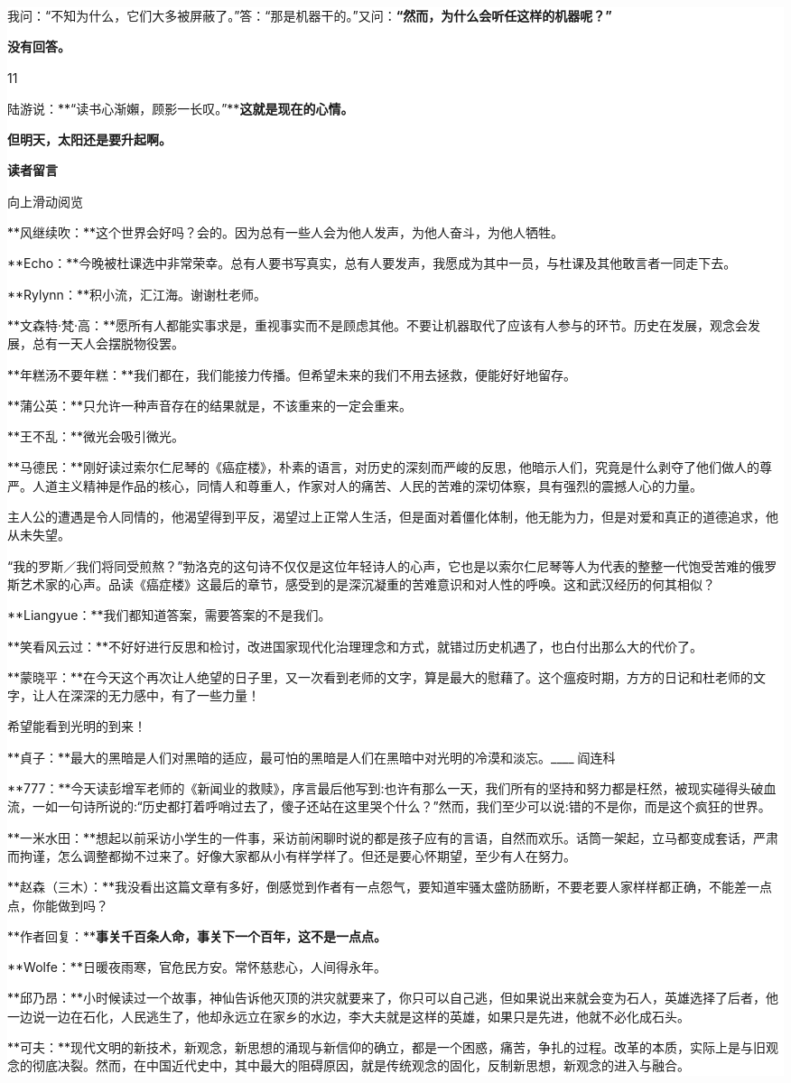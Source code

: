 我问：“不知为什么，它们大多被屏蔽了。”答：“那是机器干的。”又问：**“然而，为什么会听任这样的机器呢？”**

**没有回答。**

11

陆游说：**“读书心渐嬾，顾影一长叹。”****这就是现在的心情。**

**但明天，太阳还是要升起啊。**

**读者留言**

向上滑动阅览

**风继续吹：**这个世界会好吗？会的。因为总有一些人会为他人发声，为他人奋斗，为他人牺牲。

**Echo：**今晚被杜课选中非常荣幸。总有人要书写真实，总有人要发声，我愿成为其中一员，与杜课及其他敢言者一同走下去。

**Rylynn：**积小流，汇江海。谢谢杜老师。

**文森特·梵·高：**愿所有人都能实事求是，重视事实而不是顾虑其他。不要让机器取代了应该有人参与的环节。历史在发展，观念会发展，总有一天人会摆脱物役罢。

**年糕汤不要年糕：**我们都在，我们能接力传播。但希望未来的我们不用去拯救，便能好好地留存。

**蒲公英：**只允许一种声音存在的结果就是，不该重来的一定会重来。

**王不乱：**微光会吸引微光。

**马德民：**刚好读过索尔仁尼琴的《癌症楼》，朴素的语言，对历史的深刻而严峻的反思，他暗示人们，究竟是什么剥夺了他们做人的尊严。人道主义精神是作品的核心，同情人和尊重人，作家对人的痛苦、人民的苦难的深切体察，具有强烈的震撼人心的力量。

主人公的遭遇是令人同情的，他渴望得到平反，渴望过上正常人生活，但是面对着僵化体制，他无能为力，但是对爱和真正的道德追求，他从未失望。

“我的罗斯／我们将同受煎熬？”勃洛克的这句诗不仅仅是这位年轻诗人的心声，它也是以索尔仁尼琴等人为代表的整整一代饱受苦难的俄罗斯艺术家的心声。品读《癌症楼》这最后的章节，感受到的是深沉凝重的苦难意识和对人性的呼唤。这和武汉经历的何其相似？

**Liangyue：**我们都知道答案，需要答案的不是我们。

**笑看风云过：**不好好进行反思和检讨，改进国家现代化治理理念和方式，就错过历史机遇了，也白付出那么大的代价了。

**蒙晓平：**在今天这个再次让人绝望的日子里，又一次看到老师的文字，算是最大的慰藉了。这个瘟疫时期，方方的日记和杜老师的文字，让人在深深的无力感中，有了一些力量！

希望能看到光明的到来！

**貞子：**最大的黑暗是人们对黑暗的适应，最可怕的黑暗是人们在黑暗中对光明的冷漠和淡忘。____ 阎连科

**777：**今天读彭增军老师的《新闻业的救赎》，序言最后他写到:也许有那么一天，我们所有的坚持和努力都是枉然，被现实碰得头破血流，一如一句诗所说的:“历史都打着呼哨过去了，傻子还站在这里哭个什么？”然而，我们至少可以说:错的不是你，而是这个疯狂的世界。

**一米水田：**想起以前采访小学生的一件事，采访前闲聊时说的都是孩子应有的言语，自然而欢乐。话筒一架起，立马都变成套话，严肃而拘谨，怎么调整都拗不过来了。好像大家都从小有样学样了。但还是要心怀期望，至少有人在努力。

**赵森（三木）：**我没看出这篇文章有多好，倒感觉到作者有一点怨气，要知道牢骚太盛防肠断，不要老要人家样样都正确，不能差一点点，你能做到吗？

**作者回复：****事关千百条人命，事关下一个百年，这不是一点点。**

**Wolfe：**日暖夜雨寒，官危民方安。常怀慈悲心，人间得永年。

**邱乃昂：**小时候读过一个故事，神仙告诉他灭顶的洪灾就要来了，你只可以自己逃，但如果说出来就会变为石人，英雄选择了后者，他一边说一边在石化，人民逃生了，他却永远立在家乡的水边，李大夫就是这样的英雄，如果只是先进，他就不必化成石头。

**可夫：**现代文明的新技术，新观念，新思想的涌现与新信仰的确立，都是一个困惑，痛苦，争扎的过程。改革的本质，实际上是与旧观念的彻底决裂。然而，在中国近代史中，其中最大的阻碍原因，就是传统观念的固化，反制新思想，新观念的进入与融合。
